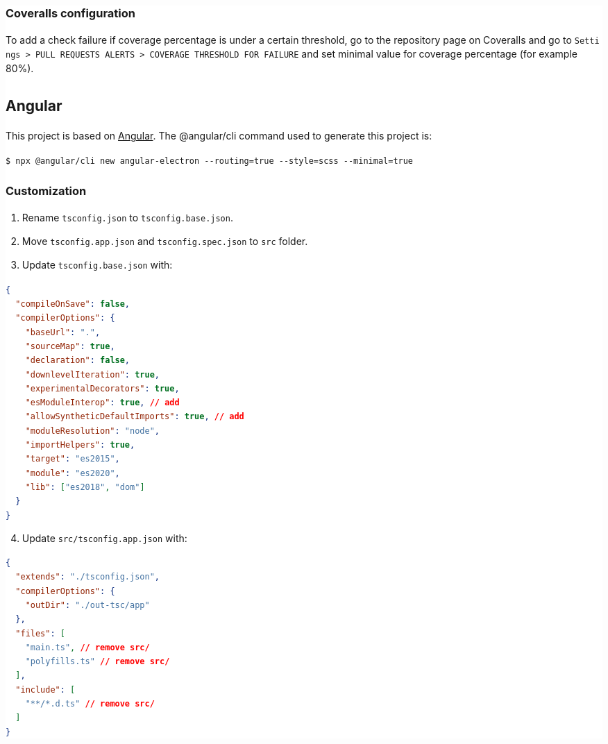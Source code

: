 ### Coveralls configuration

To add a check failure if coverage percentage is under a certain threshold, go to the repository page on Coveralls and go to `Settings > PULL REQUESTS ALERTS > COVERAGE THRESHOLD FOR FAILURE` and set minimal value for coverage percentage (for example 80\%).

## Angular

This project is based on [Angular](https://angular.io/). The @angular/cli command used to generate this project is:

```shell script
$ npx @angular/cli new angular-electron --routing=true --style=scss --minimal=true
```

### Customization

1. Rename `tsconfig.json` to `tsconfig.base.json`.

2. Move `tsconfig.app.json` and `tsconfig.spec.json` to `src` folder.

3. Update `tsconfig.base.json` with:

```json
{
  "compileOnSave": false,
  "compilerOptions": {
    "baseUrl": ".",
    "sourceMap": true,
    "declaration": false,
    "downlevelIteration": true,
    "experimentalDecorators": true,
    "esModuleInterop": true, // add
    "allowSyntheticDefaultImports": true, // add
    "moduleResolution": "node",
    "importHelpers": true,
    "target": "es2015",
    "module": "es2020",
    "lib": ["es2018", "dom"]
  }
}
```

4. Update `src/tsconfig.app.json` with:

```json
{
  "extends": "./tsconfig.json",
  "compilerOptions": {
    "outDir": "./out-tsc/app"
  },
  "files": [
    "main.ts", // remove src/
    "polyfills.ts" // remove src/
  ],
  "include": [
    "**/*.d.ts" // remove src/
  ]
}
```
